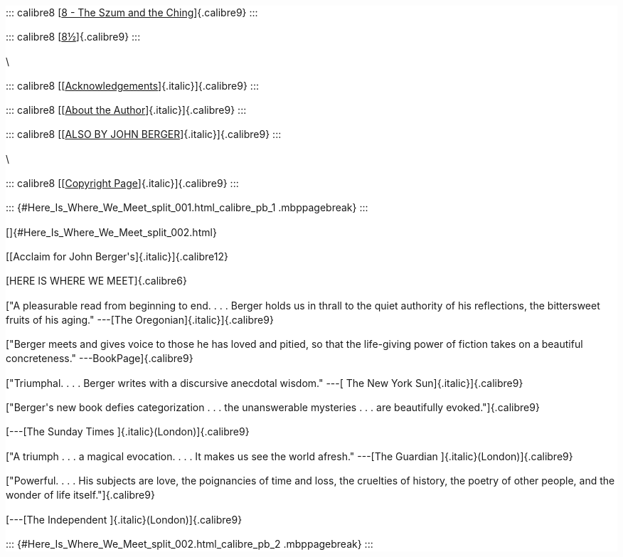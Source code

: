 ::: calibre8
[[8 - The Szum and the Ching](#Here_Is_Where_We_Meet_split_018.html_filepos272502)]{.calibre9}
:::

::: calibre8
[[8½](#Here_Is_Where_We_Meet_split_019.html_filepos395809)]{.calibre9}
:::

\

::: calibre8
[[[Acknowledgements](#Here_Is_Where_We_Meet_split_020.html_filepos397212)]{.italic}]{.calibre9}
:::

::: calibre8
[[[About the Author](#Here_Is_Where_We_Meet_split_003.html_filepos3969)]{.italic}]{.calibre9}
:::

::: calibre8
[[[ALSO BY JOHN BERGER](#Here_Is_Where_We_Meet_split_004.html_filepos4764)]{.italic}]{.calibre9}
:::

\

::: calibre8
[[[Copyright Page](#Here_Is_Where_We_Meet_split_021.html_filepos399220)]{.italic}]{.calibre9}
:::

::: {#Here_Is_Where_We_Meet_split_001.html_calibre_pb_1 .mbppagebreak}
:::

[]{#Here_Is_Where_We_Meet_split_002.html}

[[Acclaim for John Berger's]{.italic}]{.calibre12}

[HERE IS WHERE WE MEET]{.calibre6}

["A pleasurable read from beginning to end. . . . Berger holds us in thrall to the quiet authority of his reflections, the bittersweet fruits of his aging." ---[The Oregonian]{.italic}]{.calibre9}

["Berger meets and gives voice to those he has loved and pitied, so that the life-giving power of fiction takes on a beautiful concreteness." ---BookPage]{.calibre9}

["Triumphal. . . . Berger writes with a discursive anecdotal wisdom." ---[ The New York Sun]{.italic}]{.calibre9}

["Berger's new book defies categorization . . . the unanswerable mysteries . . . are beautifully evoked."]{.calibre9}

[---[The Sunday Times ]{.italic}(London)]{.calibre9}

["A triumph . . . a magical evocation. . . . It makes us see the world afresh." ---[The Guardian ]{.italic}(London)]{.calibre9}

["Powerful. . . . His subjects are love, the poignancies of time and loss, the cruelties of history, the poetry of other people, and the wonder of life itself."]{.calibre9}

[---[The Independent ]{.italic}(London)]{.calibre9}

::: {#Here_Is_Where_We_Meet_split_002.html_calibre_pb_2 .mbppagebreak}
:::

